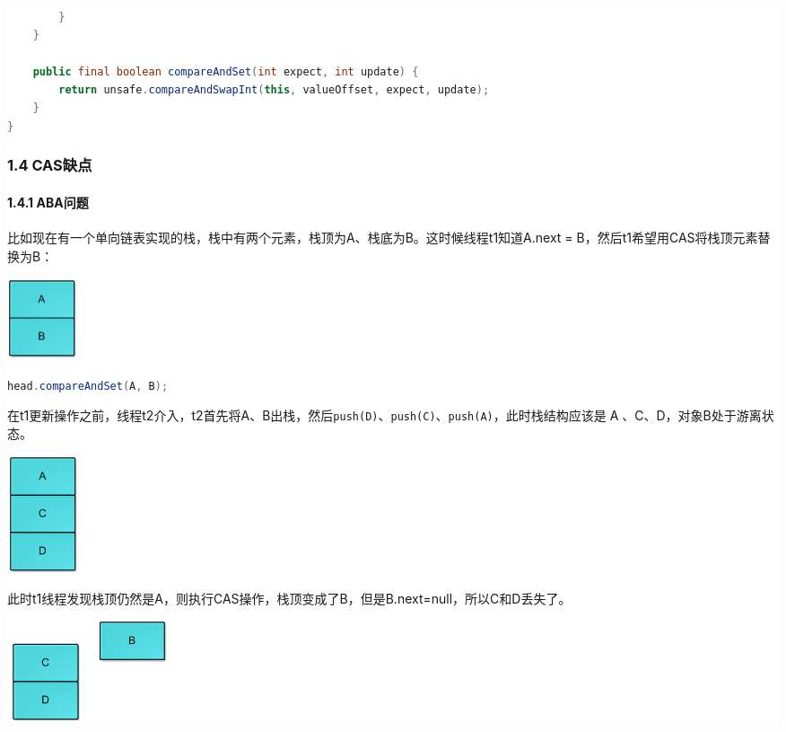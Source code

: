 ```java
        }
    }

    public final boolean compareAndSet(int expect, int update) {
        return unsafe.compareAndSwapInt(this, valueOffset, expect, update);
    }
}
```

### 1.4 CAS缺点

#### 1.4.1 ABA问题

​	比如现在有一个单向链表实现的栈，栈中有两个元素，栈顶为A、栈底为B。这时候线程t1知道A.next = B，然后t1希望用CAS将栈顶元素替换为B：

<img src="../cache/img/1047941-20170319183935713-1224322401.png" style="zoom:50%;" />

```java
head.compareAndSet(A, B); 
```

​	在t1更新操作之前，线程t2介入，t2首先将A、B出栈，然后`push(D)`、`push(C)`、`push(A)`，此时栈结构应该是 A 、C、D，对象B处于游离状态。

​	<img src="../cache/img/1047941-20170319184016838-1784274955.png" style="zoom:50%;" />

​	此时t1线程发现栈顶仍然是A，则执行CAS操作，栈顶变成了B，但是B.next=null，所以C和D丢失了。

<img src="../cache/img/1047941-20170319184054182-183582877.png" style="zoom:50%;" />
